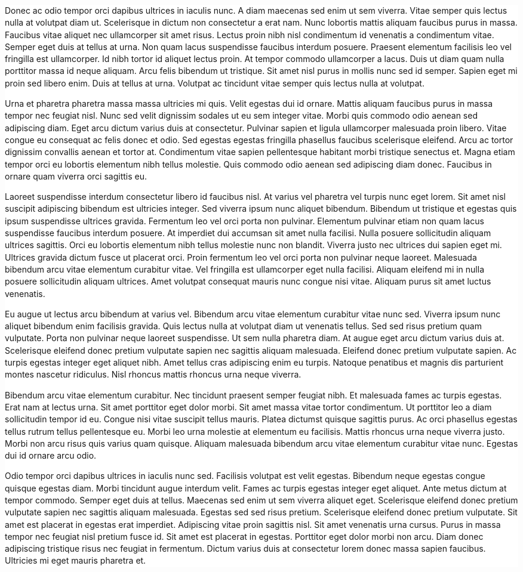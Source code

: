 Donec ac odio tempor orci dapibus ultrices in iaculis nunc. A diam maecenas sed enim ut sem viverra. Vitae semper quis lectus nulla at volutpat diam ut. Scelerisque in dictum non consectetur a erat nam. Nunc lobortis mattis aliquam faucibus purus in massa. Faucibus vitae aliquet nec ullamcorper sit amet risus. Lectus proin nibh nisl condimentum id venenatis a condimentum vitae. Semper eget duis at tellus at urna. Non quam lacus suspendisse faucibus interdum posuere. Praesent elementum facilisis leo vel fringilla est ullamcorper. Id nibh tortor id aliquet lectus proin. At tempor commodo ullamcorper a lacus. Duis ut diam quam nulla porttitor massa id neque aliquam. Arcu felis bibendum ut tristique. Sit amet nisl purus in mollis nunc sed id semper. Sapien eget mi proin sed libero enim. Duis at tellus at urna. Volutpat ac tincidunt vitae semper quis lectus nulla at volutpat.

Urna et pharetra pharetra massa massa ultricies mi quis. Velit egestas dui id ornare. Mattis aliquam faucibus purus in massa tempor nec feugiat nisl. Nunc sed velit dignissim sodales ut eu sem integer vitae. Morbi quis commodo odio aenean sed adipiscing diam. Eget arcu dictum varius duis at consectetur. Pulvinar sapien et ligula ullamcorper malesuada proin libero. Vitae congue eu consequat ac felis donec et odio. Sed egestas egestas fringilla phasellus faucibus scelerisque eleifend. Arcu ac tortor dignissim convallis aenean et tortor at. Condimentum vitae sapien pellentesque habitant morbi tristique senectus et. Magna etiam tempor orci eu lobortis elementum nibh tellus molestie. Quis commodo odio aenean sed adipiscing diam donec. Faucibus in ornare quam viverra orci sagittis eu.

Laoreet suspendisse interdum consectetur libero id faucibus nisl. At varius vel pharetra vel turpis nunc eget lorem. Sit amet nisl suscipit adipiscing bibendum est ultricies integer. Sed viverra ipsum nunc aliquet bibendum. Bibendum ut tristique et egestas quis ipsum suspendisse ultrices gravida. Fermentum leo vel orci porta non pulvinar. Elementum pulvinar etiam non quam lacus suspendisse faucibus interdum posuere. At imperdiet dui accumsan sit amet nulla facilisi. Nulla posuere sollicitudin aliquam ultrices sagittis. Orci eu lobortis elementum nibh tellus molestie nunc non blandit. Viverra justo nec ultrices dui sapien eget mi. Ultrices gravida dictum fusce ut placerat orci. Proin fermentum leo vel orci porta non pulvinar neque laoreet. Malesuada bibendum arcu vitae elementum curabitur vitae. Vel fringilla est ullamcorper eget nulla facilisi. Aliquam eleifend mi in nulla posuere sollicitudin aliquam ultrices. Amet volutpat consequat mauris nunc congue nisi vitae. Aliquam purus sit amet luctus venenatis.

Eu augue ut lectus arcu bibendum at varius vel. Bibendum arcu vitae elementum curabitur vitae nunc sed. Viverra ipsum nunc aliquet bibendum enim facilisis gravida. Quis lectus nulla at volutpat diam ut venenatis tellus. Sed sed risus pretium quam vulputate. Porta non pulvinar neque laoreet suspendisse. Ut sem nulla pharetra diam. At augue eget arcu dictum varius duis at. Scelerisque eleifend donec pretium vulputate sapien nec sagittis aliquam malesuada. Eleifend donec pretium vulputate sapien. Ac turpis egestas integer eget aliquet nibh. Amet tellus cras adipiscing enim eu turpis. Natoque penatibus et magnis dis parturient montes nascetur ridiculus. Nisl rhoncus mattis rhoncus urna neque viverra.

Bibendum arcu vitae elementum curabitur. Nec tincidunt praesent semper feugiat nibh. Et malesuada fames ac turpis egestas. Erat nam at lectus urna. Sit amet porttitor eget dolor morbi. Sit amet massa vitae tortor condimentum. Ut porttitor leo a diam sollicitudin tempor id eu. Congue nisi vitae suscipit tellus mauris. Platea dictumst quisque sagittis purus. Ac orci phasellus egestas tellus rutrum tellus pellentesque eu. Morbi leo urna molestie at elementum eu facilisis. Mattis rhoncus urna neque viverra justo. Morbi non arcu risus quis varius quam quisque. Aliquam malesuada bibendum arcu vitae elementum curabitur vitae nunc. Egestas dui id ornare arcu odio.

Odio tempor orci dapibus ultrices in iaculis nunc sed. Facilisis volutpat est velit egestas. Bibendum neque egestas congue quisque egestas diam. Morbi tincidunt augue interdum velit. Fames ac turpis egestas integer eget aliquet. Ante metus dictum at tempor commodo. Semper eget duis at tellus. Maecenas sed enim ut sem viverra aliquet eget. Scelerisque eleifend donec pretium vulputate sapien nec sagittis aliquam malesuada. Egestas sed sed risus pretium. Scelerisque eleifend donec pretium vulputate. Sit amet est placerat in egestas erat imperdiet. Adipiscing vitae proin sagittis nisl. Sit amet venenatis urna cursus. Purus in massa tempor nec feugiat nisl pretium fusce id. Sit amet est placerat in egestas. Porttitor eget dolor morbi non arcu. Diam donec adipiscing tristique risus nec feugiat in fermentum. Dictum varius duis at consectetur lorem donec massa sapien faucibus. Ultricies mi eget mauris pharetra et.

